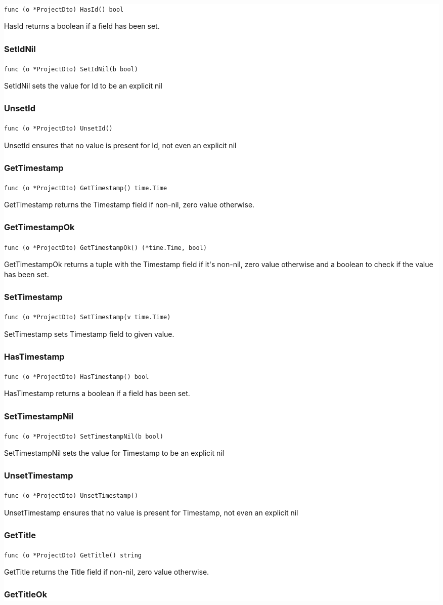 `func (o *ProjectDto) HasId() bool`

HasId returns a boolean if a field has been set.

### SetIdNil

`func (o *ProjectDto) SetIdNil(b bool)`

 SetIdNil sets the value for Id to be an explicit nil

### UnsetId
`func (o *ProjectDto) UnsetId()`

UnsetId ensures that no value is present for Id, not even an explicit nil
### GetTimestamp

`func (o *ProjectDto) GetTimestamp() time.Time`

GetTimestamp returns the Timestamp field if non-nil, zero value otherwise.

### GetTimestampOk

`func (o *ProjectDto) GetTimestampOk() (*time.Time, bool)`

GetTimestampOk returns a tuple with the Timestamp field if it's non-nil, zero value otherwise
and a boolean to check if the value has been set.

### SetTimestamp

`func (o *ProjectDto) SetTimestamp(v time.Time)`

SetTimestamp sets Timestamp field to given value.

### HasTimestamp

`func (o *ProjectDto) HasTimestamp() bool`

HasTimestamp returns a boolean if a field has been set.

### SetTimestampNil

`func (o *ProjectDto) SetTimestampNil(b bool)`

 SetTimestampNil sets the value for Timestamp to be an explicit nil

### UnsetTimestamp
`func (o *ProjectDto) UnsetTimestamp()`

UnsetTimestamp ensures that no value is present for Timestamp, not even an explicit nil
### GetTitle

`func (o *ProjectDto) GetTitle() string`

GetTitle returns the Title field if non-nil, zero value otherwise.

### GetTitleOk
